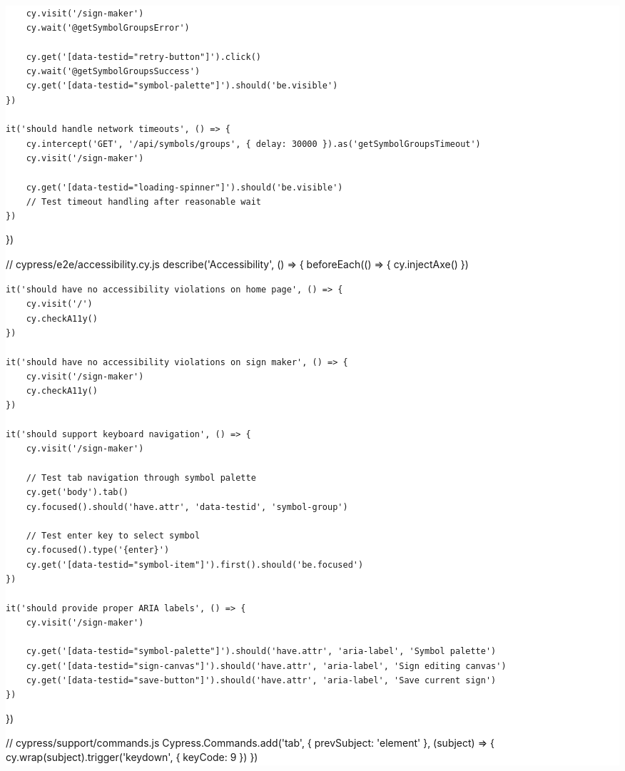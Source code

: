         cy.visit('/sign-maker')
        cy.wait('@getSymbolGroupsError')
        
        cy.get('[data-testid="retry-button"]').click()
        cy.wait('@getSymbolGroupsSuccess')
        cy.get('[data-testid="symbol-palette"]').should('be.visible')
    })

    it('should handle network timeouts', () => {
        cy.intercept('GET', '/api/symbols/groups', { delay: 30000 }).as('getSymbolGroupsTimeout')
        cy.visit('/sign-maker')
        
        cy.get('[data-testid="loading-spinner"]').should('be.visible')
        // Test timeout handling after reasonable wait
    })
})

// cypress/e2e/accessibility.cy.js
describe('Accessibility', () => {
    beforeEach(() => {
        cy.injectAxe()
    })

    it('should have no accessibility violations on home page', () => {
        cy.visit('/')
        cy.checkA11y()
    })

    it('should have no accessibility violations on sign maker', () => {
        cy.visit('/sign-maker')
        cy.checkA11y()
    })

    it('should support keyboard navigation', () => {
        cy.visit('/sign-maker')
        
        // Test tab navigation through symbol palette
        cy.get('body').tab()
        cy.focused().should('have.attr', 'data-testid', 'symbol-group')
        
        // Test enter key to select symbol
        cy.focused().type('{enter}')
        cy.get('[data-testid="symbol-item"]').first().should('be.focused')
    })

    it('should provide proper ARIA labels', () => {
        cy.visit('/sign-maker')
        
        cy.get('[data-testid="symbol-palette"]').should('have.attr', 'aria-label', 'Symbol palette')
        cy.get('[data-testid="sign-canvas"]').should('have.attr', 'aria-label', 'Sign editing canvas')
        cy.get('[data-testid="save-button"]').should('have.attr', 'aria-label', 'Save current sign')
    })
})

// cypress/support/commands.js
Cypress.Commands.add('tab', { prevSubject: 'element' }, (subject) => {
    cy.wrap(subject).trigger('keydown', { keyCode: 9 })
})

